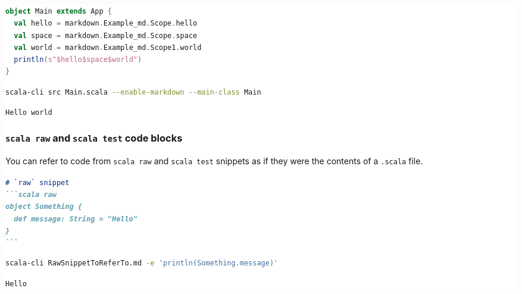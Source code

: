 ```scala title=Main.scala
object Main extends App {
  val hello = markdown.Example_md.Scope.hello
  val space = markdown.Example_md.Scope.space
  val world = markdown.Example_md.Scope1.world
  println(s"$hello$space$world")
}
```

<ChainedSnippets>

```bash
scala-cli src Main.scala --enable-markdown --main-class Main
```

```text
Hello world
```

</ChainedSnippets>

### `scala raw` and `scala test` code blocks

You can refer to code from `scala raw` and `scala test` snippets as if they were the contents of a `.scala` file.

````markdown title=RawSnippetToReferTo.md
# `raw` snippet
```scala raw
object Something {
  def message: String = "Hello"
}
```
````

<ChainedSnippets>

```bash
scala-cli RawSnippetToReferTo.md -e 'println(Something.message)'
```

```text
Hello
```

</ChainedSnippets>
